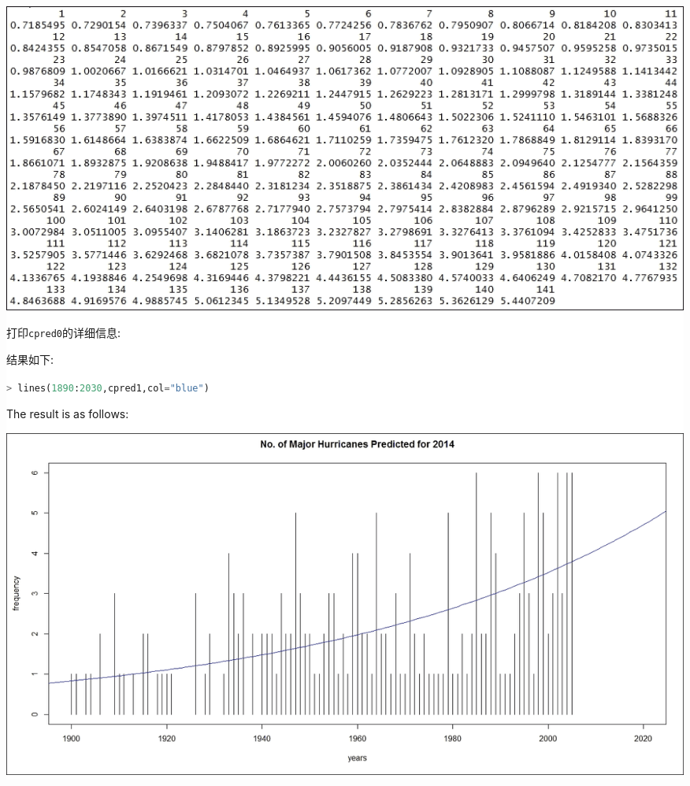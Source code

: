 ![Step 5 - building predictive models](img/image_13_016.jpg)

打印`cpred0`的详细信息:

结果如下:

```py
> lines(1890:2030,cpred1,col="blue")

```

The result is as follows:

![Step 5 - building predictive models](img/image_13_017.jpg)
